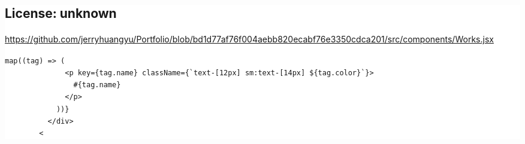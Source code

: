 ## License: unknown
https://github.com/jerryhuangyu/Portfolio/blob/bd1d77af76f004aebb820ecabf76e3350cdca201/src/components/Works.jsx

```
map((tag) => (
              <p key={tag.name} className={`text-[12px] sm:text-[14px] ${tag.color}`}>
                #{tag.name}
              </p>
            ))}
          </div>
        <
```

